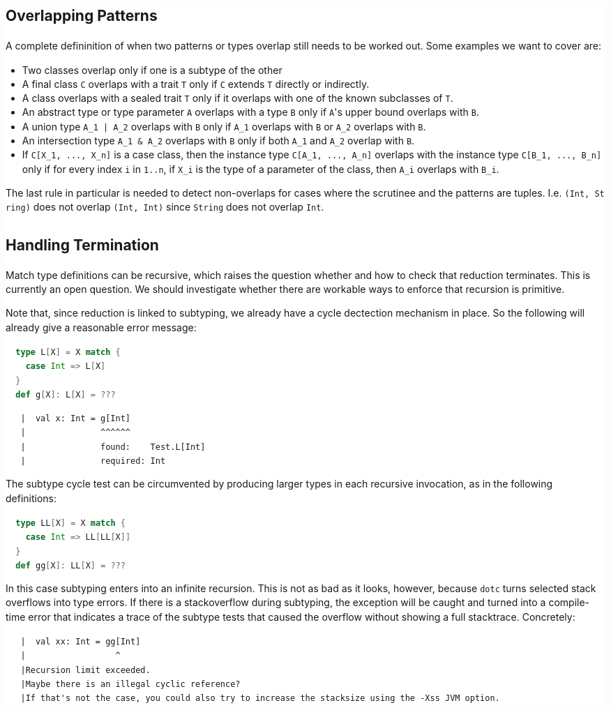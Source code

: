 ## Overlapping Patterns

A complete defininition of when two patterns or types overlap still needs to be worked out. Some examples we want to cover are:

 - Two classes overlap only if one is a subtype of the other
 - A final class `C` overlaps with a trait `T` only if `C` extends `T` directly or indirectly.
 - A class overlaps with a sealed trait `T` only if it overlaps with one of the known subclasses of `T`.
 - An abstract type or type parameter `A` overlaps with a type `B` only if `A`'s upper bound overlaps with `B`.
 - A union type `A_1 | A_2` overlaps with `B` only if `A_1` overlaps with `B` or `A_2` overlaps with `B`.
 - An intersection type `A_1 & A_2` overlaps with `B` only if both `A_1` and `A_2` overlap with `B`.
 - If `C[X_1, ..., X_n]` is a case class, then the instance type `C[A_1, ..., A_n]` overlaps with the instance type `C[B_1, ..., B_n]` only if for every index `i` in `1..n`,
 if `X_i` is the type of a parameter of the class, then `A_i` overlaps with `B_i`.

 The last rule in particular is needed to detect non-overlaps for cases where the scrutinee and the patterns are tuples. I.e. `(Int, String)` does not overlap `(Int, Int)` since
`String` does not overlap `Int`.

## Handling Termination

Match type definitions can be recursive, which raises the question whether and how to check
that reduction terminates. This is currently an open question. We should investigate whether
there are workable ways to enforce that recursion is primitive.

Note that, since reduction is linked to subtyping, we already have a cycle dectection mechanism in place.
So the following will already give a reasonable error message:
```scala
  type L[X] = X match {
    case Int => L[X]
  }
  def g[X]: L[X] = ???
```

```
   |  val x: Int = g[Int]
   |               ^^^^^^
   |               found:    Test.L[Int]
   |               required: Int
```

The subtype cycle test can be circumvented by producing larger types in each recursive invocation, as in the following definitions:
```scala
  type LL[X] = X match {
    case Int => LL[LL[X]]
  }
  def gg[X]: LL[X] = ???
```
In this case subtyping enters into an infinite recursion. This is not as bad as it looks, however, because
`dotc` turns selected stack overflows into type errors. If there is a stackoverflow during subtyping,
the exception will be caught and turned into a compile-time error that indicates
a trace of the subtype tests that caused the overflow without showing a full stacktrace.
Concretely:
```
   |  val xx: Int = gg[Int]
   |                  ^
   |Recursion limit exceeded.
   |Maybe there is an illegal cyclic reference?
   |If that's not the case, you could also try to increase the stacksize using the -Xss JVM option.
```